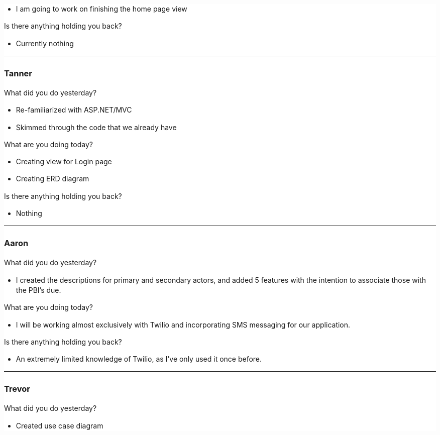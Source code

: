 -   I am going to work on finishing the home page view
    

Is there anything holding you back?

-   Currently nothing
    

----------

  

### Tanner

What did you do yesterday?

-   Re-familiarized with ASP.NET/MVC
    
-   Skimmed through the code that we already have
    

What are you doing today?

-   Creating view for Login page
    
-   Creating ERD diagram
    

Is there anything holding you back?

-   Nothing
    

----------

  

### Aaron

What did you do yesterday?

-   I created the descriptions for primary and secondary actors, and added 5 features with the intention to associate those with the PBI’s due.
    

What are you doing today?

-   I will be working almost exclusively with Twilio and incorporating SMS messaging for our application.
    

Is there anything holding you back?

-   An extremely limited knowledge of Twilio, as I’ve only used it once before.
    

----------


  

### Trevor

What did you do yesterday?

-   Created use case diagram
    